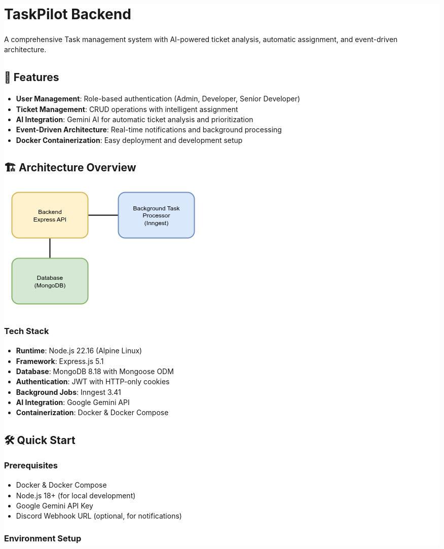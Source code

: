# TaskPilot Backend

A comprehensive Task management system with AI-powered ticket analysis, automatic assignment, and event-driven architecture.

## 🚀 Features

- **User Management**: Role-based authentication (Admin, Developer, Senior Developer)
- **Ticket Management**: CRUD operations with intelligent assignment
- **AI Integration**: Gemini AI for automatic ticket analysis and prioritization
- **Event-Driven Architecture**: Real-time notifications and background processing
- **Docker Containerization**: Easy deployment and development setup

## 🏗️ Architecture Overview

![architecture_overview](./images/architecture-overview.png)

### Tech Stack

- **Runtime**: Node.js 22.16 (Alpine Linux)
- **Framework**: Express.js 5.1
- **Database**: MongoDB 8.18 with Mongoose ODM
- **Authentication**: JWT with HTTP-only cookies
- **Background Jobs**: Inngest 3.41
- **AI Integration**: Google Gemini API
- **Containerization**: Docker & Docker Compose

## 🛠️ Quick Start

### Prerequisites

- Docker & Docker Compose
- Node.js 18+ (for local development)
- Google Gemini API Key
- Discord Webhook URL (optional, for notifications)

### Environment Setup
